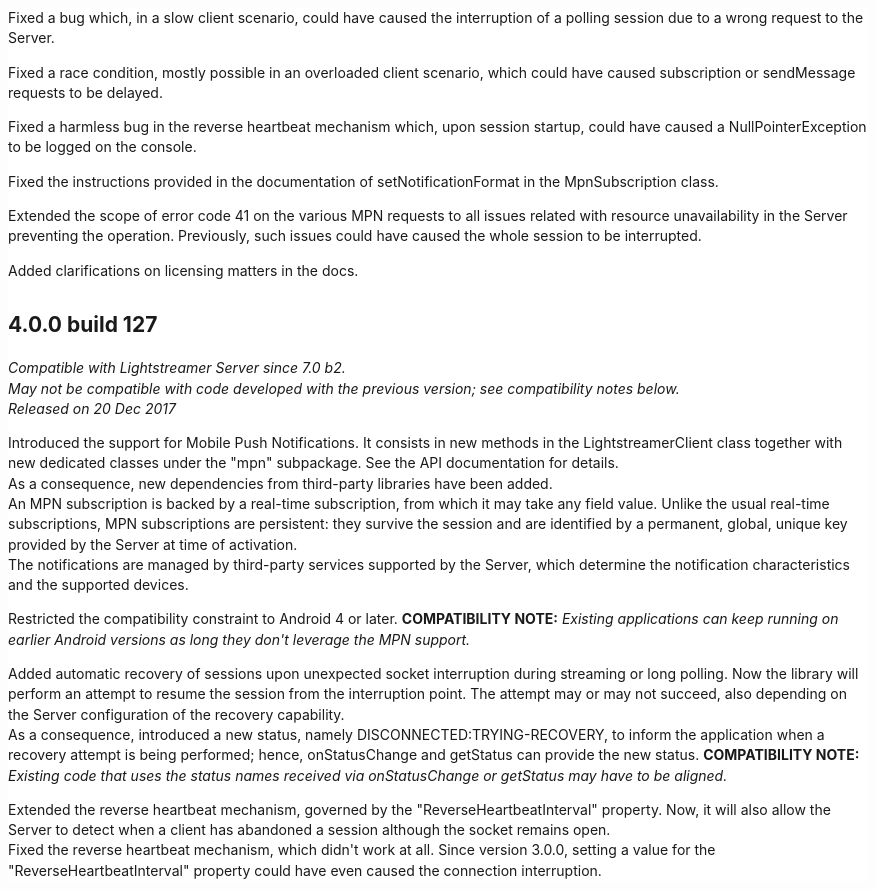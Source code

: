 Fixed a bug which, in a slow client scenario, could have caused the interruption
of a polling session due to a wrong request to the Server.

Fixed a race condition, mostly possible in an overloaded client scenario, which
could have caused subscription or sendMessage requests to be delayed.

Fixed a harmless bug in the reverse heartbeat mechanism  which, upon session startup,
could have caused a NullPointerException to be logged on the console.

Fixed the instructions provided in the documentation of setNotificationFormat
in the MpnSubscription class.

Extended the scope of error code 41 on the various MPN requests to all issues related
with resource unavailability in the Server preventing the operation. Previously,
such issues could have caused the whole session to be interrupted.

Added clarifications on licensing matters in the docs.


## 4.0.0 build 127

<i>Compatible with Lightstreamer Server since 7.0 b2.</i><br>
<i>May not be compatible with code developed with the previous version;
see compatibility notes below.</i><br>
<i>Released on 20 Dec 2017</i>

Introduced the support for Mobile Push Notifications. It consists in
new methods in the LightstreamerClient class together with new dedicated
classes under the "mpn" subpackage. See the API documentation for details.<br/>
As a consequence, new dependencies from third-party libraries have been added.<br/>
An MPN subscription is backed by a real-time subscription, from which it may take
any field value. Unlike the usual real-time subscriptions, MPN subscriptions are persistent:
they survive the session and are identified by a permanent, global, unique key provided
by the Server at time of activation.<br/>
The notifications are managed by third-party services supported by the Server,
which determine the notification characteristics and the supported devices.

Restricted the compatibility constraint to Android 4 or later.
<b>COMPATIBILITY NOTE:</b> <i>Existing applications can keep
running on earlier Android versions as long they don't leverage the MPN support.</i>

Added automatic recovery of sessions upon unexpected socket interruption during
streaming or long polling. Now the library will perform an attempt to resume
the session from the interruption point. The attempt may or may not succeed,
also depending on the Server configuration of the recovery capability.<br/>
As a consequence, introduced a new status, namely DISCONNECTED:TRYING-RECOVERY,
to inform the application when a recovery attempt is being performed; hence,
onStatusChange and getStatus can provide the new status.
<b>COMPATIBILITY NOTE:</b> <i>Existing code that uses the status
names received via onStatusChange or getStatus may have to be aligned.</i>

Extended the reverse heartbeat mechanism, governed by the "ReverseHeartbeatInterval"
property. Now, it will also allow the Server to detect when a client has abandoned
a session although the socket remains open.<br/>
Fixed the reverse heartbeat mechanism, which didn't work at all. Since version 3.0.0,
setting a value for the "ReverseHeartbeatInterval" property could have even caused
the connection interruption.
